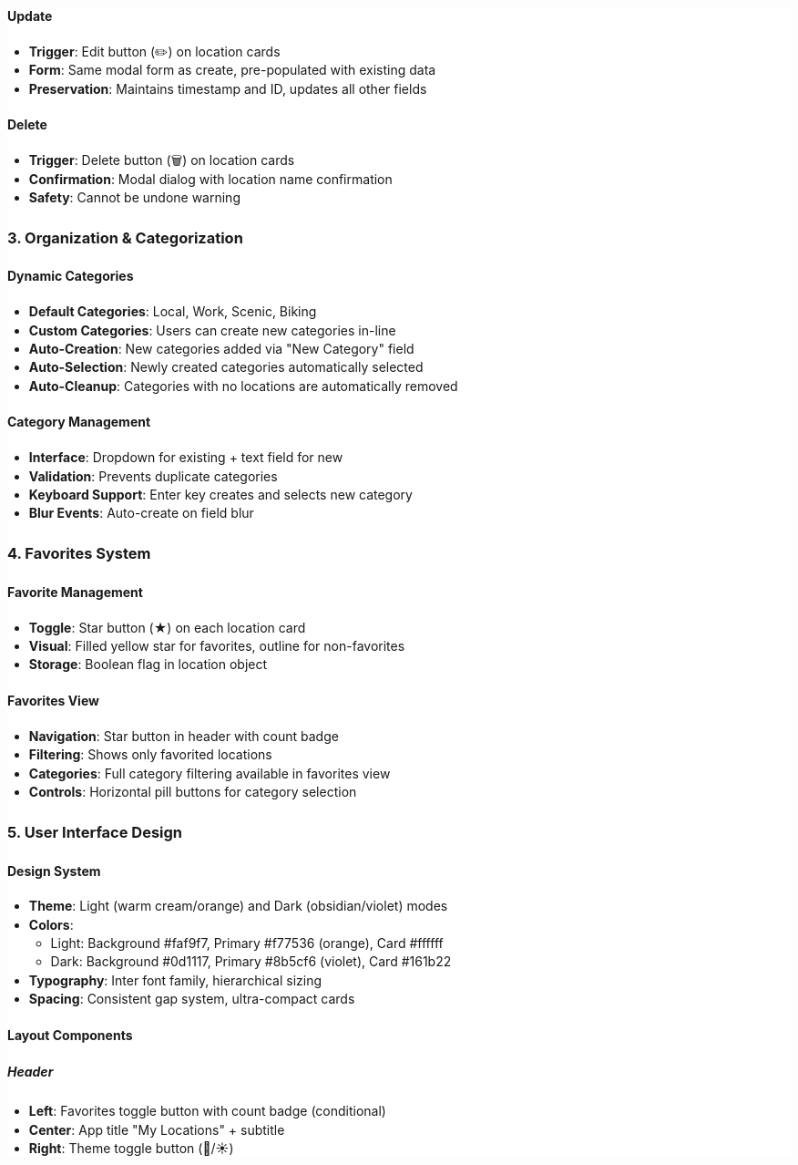 #### Update
- **Trigger**: Edit button (✏️) on location cards
- **Form**: Same modal form as create, pre-populated with existing data
- **Preservation**: Maintains timestamp and ID, updates all other fields

#### Delete
- **Trigger**: Delete button (🗑️) on location cards
- **Confirmation**: Modal dialog with location name confirmation
- **Safety**: Cannot be undone warning

### 3. Organization & Categorization

#### Dynamic Categories
- **Default Categories**: Local, Work, Scenic, Biking
- **Custom Categories**: Users can create new categories in-line
- **Auto-Creation**: New categories added via "New Category" field
- **Auto-Selection**: Newly created categories automatically selected
- **Auto-Cleanup**: Categories with no locations are automatically removed

#### Category Management
- **Interface**: Dropdown for existing + text field for new
- **Validation**: Prevents duplicate categories
- **Keyboard Support**: Enter key creates and selects new category
- **Blur Events**: Auto-create on field blur

### 4. Favorites System

#### Favorite Management
- **Toggle**: Star button (★) on each location card
- **Visual**: Filled yellow star for favorites, outline for non-favorites
- **Storage**: Boolean flag in location object

#### Favorites View
- **Navigation**: Star button in header with count badge
- **Filtering**: Shows only favorited locations
- **Categories**: Full category filtering available in favorites view
- **Controls**: Horizontal pill buttons for category selection

### 5. User Interface Design

#### Design System
- **Theme**: Light (warm cream/orange) and Dark (obsidian/violet) modes
- **Colors**:
  - Light: Background #faf9f7, Primary #f77536 (orange), Card #ffffff
  - Dark: Background #0d1117, Primary #8b5cf6 (violet), Card #161b22
- **Typography**: Inter font family, hierarchical sizing
- **Spacing**: Consistent gap system, ultra-compact cards

#### Layout Components

##### Header
- **Left**: Favorites toggle button with count badge (conditional)
- **Center**: App title "My Locations" + subtitle
- **Right**: Theme toggle button (🌙/☀️)
